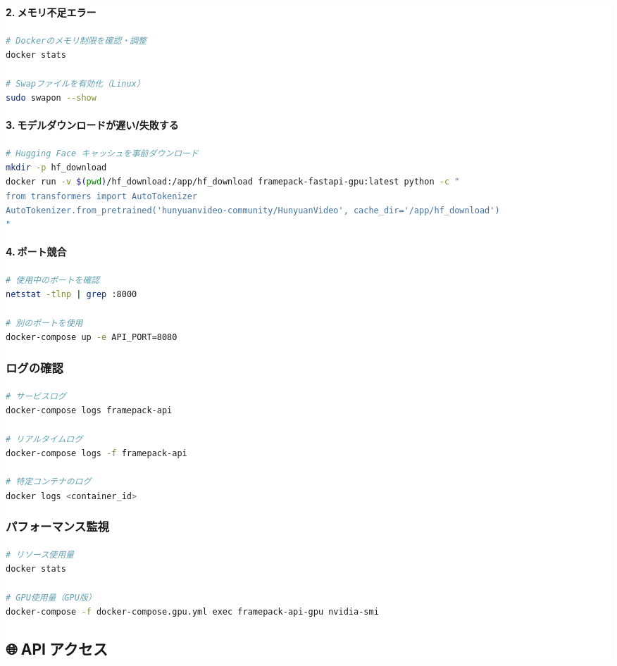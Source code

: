 #### 2. メモリ不足エラー
```bash
# Dockerのメモリ制限を確認・調整
docker stats

# Swapファイルを有効化（Linux）
sudo swapon --show
```

#### 3. モデルダウンロードが遅い/失敗する
```bash
# Hugging Face キャッシュを事前ダウンロード
mkdir -p hf_download
docker run -v $(pwd)/hf_download:/app/hf_download framepack-fastapi-gpu:latest python -c "
from transformers import AutoTokenizer
AutoTokenizer.from_pretrained('hunyuanvideo-community/HunyuanVideo', cache_dir='/app/hf_download')
"
```

#### 4. ポート競合
```bash
# 使用中のポートを確認
netstat -tlnp | grep :8000

# 別のポートを使用
docker-compose up -e API_PORT=8080
```

### ログの確認

```bash
# サービスログ
docker-compose logs framepack-api

# リアルタイムログ
docker-compose logs -f framepack-api

# 特定コンテナのログ
docker logs <container_id>
```

### パフォーマンス監視

```bash
# リソース使用量
docker stats

# GPU使用量（GPU版）
docker-compose -f docker-compose.gpu.yml exec framepack-api-gpu nvidia-smi
```

## 🌐 API アクセス
